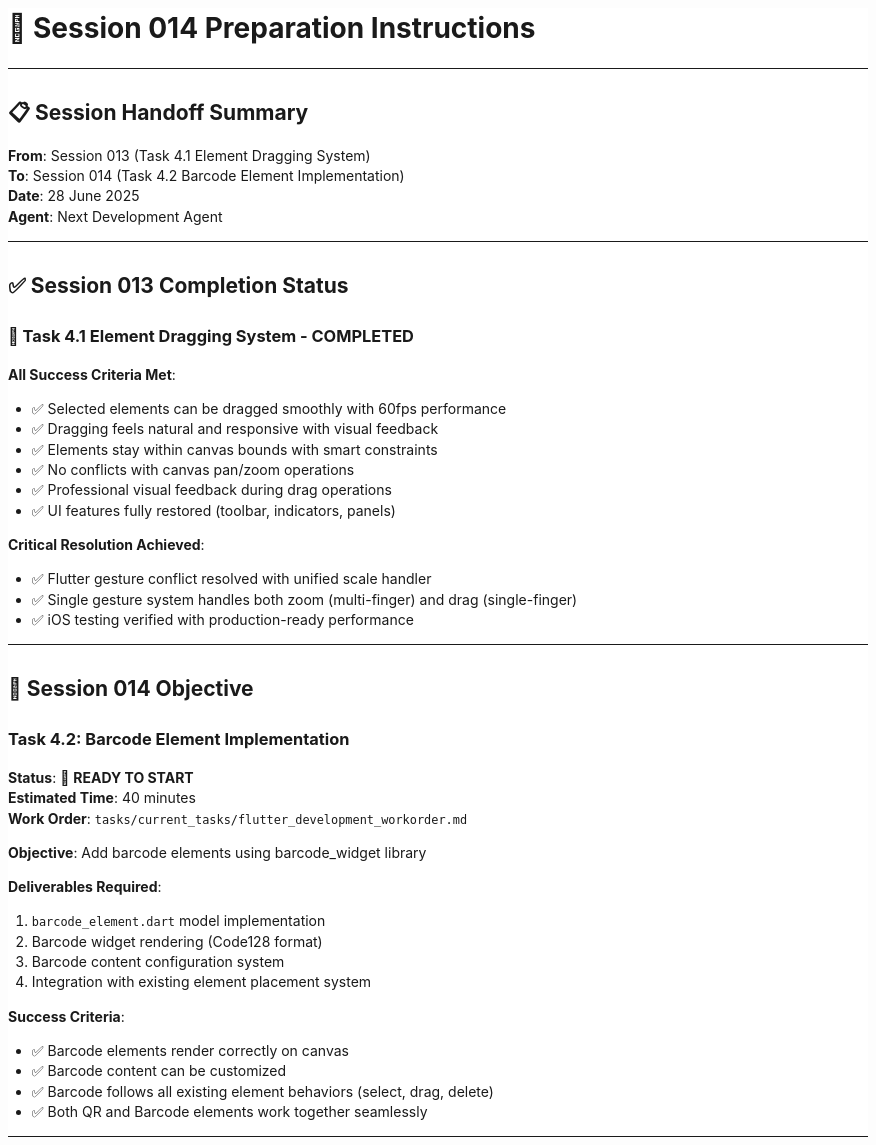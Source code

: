 # 🎯 Session 014 Preparation Instructions

---

## 📋 **Session Handoff Summary**

**From**: Session 013 (Task 4.1 Element Dragging System)  
**To**: Session 014 (Task 4.2 Barcode Element Implementation)  
**Date**: 28 June 2025  
**Agent**: Next Development Agent  

---

## ✅ **Session 013 Completion Status**

### **🎉 Task 4.1 Element Dragging System - COMPLETED**

**All Success Criteria Met**:
- ✅ Selected elements can be dragged smoothly with 60fps performance
- ✅ Dragging feels natural and responsive with visual feedback
- ✅ Elements stay within canvas bounds with smart constraints
- ✅ No conflicts with canvas pan/zoom operations
- ✅ Professional visual feedback during drag operations
- ✅ UI features fully restored (toolbar, indicators, panels)

**Critical Resolution Achieved**:
- ✅ Flutter gesture conflict resolved with unified scale handler
- ✅ Single gesture system handles both zoom (multi-finger) and drag (single-finger)
- ✅ iOS testing verified with production-ready performance

---

## 🎯 **Session 014 Objective**

### **Task 4.2: Barcode Element Implementation**

**Status**: 🔄 **READY TO START**  
**Estimated Time**: 40 minutes  
**Work Order**: `tasks/current_tasks/flutter_development_workorder.md`  

**Objective**: Add barcode elements using barcode_widget library

**Deliverables Required**:
1. `barcode_element.dart` model implementation
2. Barcode widget rendering (Code128 format)
3. Barcode content configuration system
4. Integration with existing element placement system

**Success Criteria**:
- ✅ Barcode elements render correctly on canvas
- ✅ Barcode content can be customized
- ✅ Barcode follows all existing element behaviors (select, drag, delete)
- ✅ Both QR and Barcode elements work together seamlessly

---